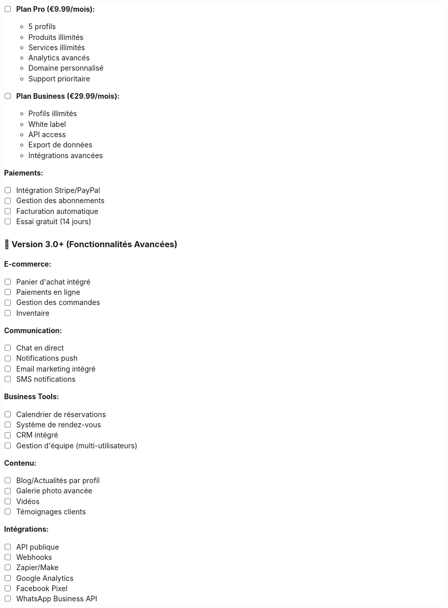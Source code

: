 - [ ] **Plan Pro (€9.99/mois):**
  - 5 profils
  - Produits illimités
  - Services illimités
  - Analytics avancés
  - Domaine personnalisé
  - Support prioritaire

- [ ] **Plan Business (€29.99/mois):**
  - Profils illimités
  - White label
  - API access
  - Export de données
  - Intégrations avancées

**Paiements:**
- [ ] Intégration Stripe/PayPal
- [ ] Gestion des abonnements
- [ ] Facturation automatique
- [ ] Essai gratuit (14 jours)

### 🚀 Version 3.0+ (Fonctionnalités Avancées)
**E-commerce:**
- [ ] Panier d'achat intégré
- [ ] Paiements en ligne
- [ ] Gestion des commandes
- [ ] Inventaire

**Communication:**
- [ ] Chat en direct
- [ ] Notifications push
- [ ] Email marketing intégré
- [ ] SMS notifications

**Business Tools:**
- [ ] Calendrier de réservations
- [ ] Système de rendez-vous
- [ ] CRM intégré
- [ ] Gestion d'équipe (multi-utilisateurs)

**Contenu:**
- [ ] Blog/Actualités par profil
- [ ] Galerie photo avancée
- [ ] Vidéos
- [ ] Témoignages clients

**Intégrations:**
- [ ] API publique
- [ ] Webhooks
- [ ] Zapier/Make
- [ ] Google Analytics
- [ ] Facebook Pixel
- [ ] WhatsApp Business API
